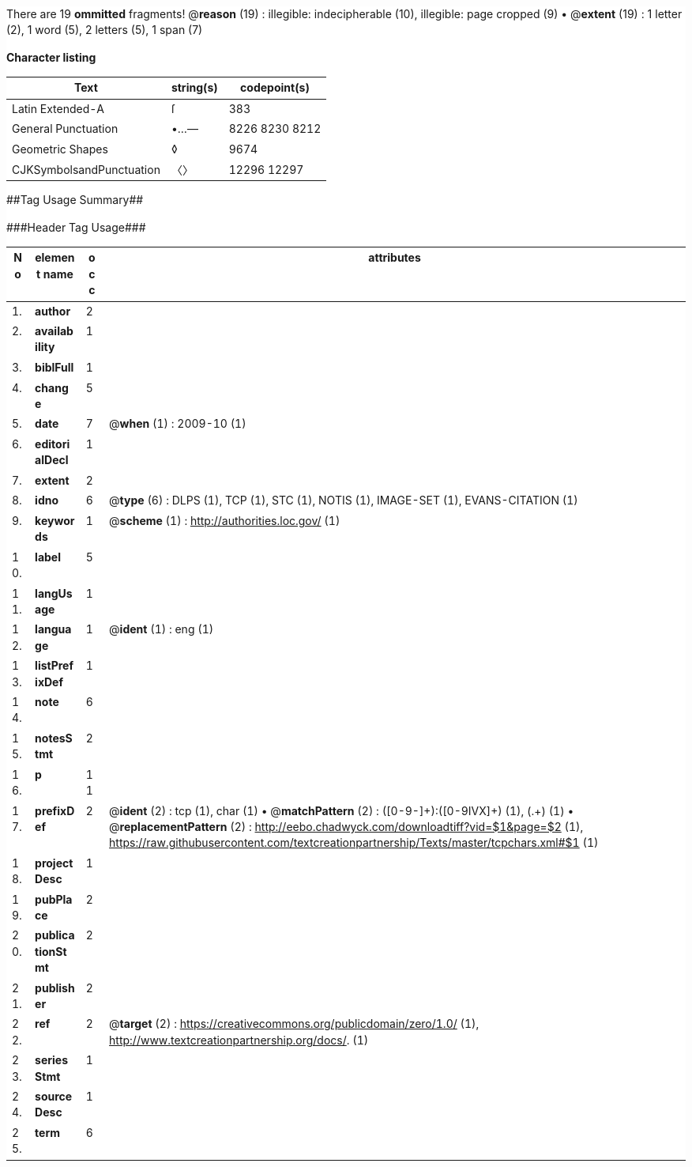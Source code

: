 There are 19 **ommitted** fragments! 
 @__reason__ (19) : illegible: indecipherable (10), illegible: page cropped (9)  •  @__extent__ (19) : 1 letter (2), 1 word (5), 2 letters (5), 1 span (7)

**Character listing**


|Text|string(s)|codepoint(s)|
|---|---|---|
|Latin Extended-A|ſ|383|
|General Punctuation|•…—|8226 8230 8212|
|Geometric Shapes|◊|9674|
|CJKSymbolsandPunctuation|〈〉|12296 12297|

##Tag Usage Summary##

###Header Tag Usage###

|No|element name|occ|attributes|
|---|---|---|---|
|1.|__author__|2||
|2.|__availability__|1||
|3.|__biblFull__|1||
|4.|__change__|5||
|5.|__date__|7| @__when__ (1) : 2009-10 (1)|
|6.|__editorialDecl__|1||
|7.|__extent__|2||
|8.|__idno__|6| @__type__ (6) : DLPS (1), TCP (1), STC (1), NOTIS (1), IMAGE-SET (1), EVANS-CITATION (1)|
|9.|__keywords__|1| @__scheme__ (1) : http://authorities.loc.gov/ (1)|
|10.|__label__|5||
|11.|__langUsage__|1||
|12.|__language__|1| @__ident__ (1) : eng (1)|
|13.|__listPrefixDef__|1||
|14.|__note__|6||
|15.|__notesStmt__|2||
|16.|__p__|11||
|17.|__prefixDef__|2| @__ident__ (2) : tcp (1), char (1)  •  @__matchPattern__ (2) : ([0-9\-]+):([0-9IVX]+) (1), (.+) (1)  •  @__replacementPattern__ (2) : http://eebo.chadwyck.com/downloadtiff?vid=$1&page=$2 (1), https://raw.githubusercontent.com/textcreationpartnership/Texts/master/tcpchars.xml#$1 (1)|
|18.|__projectDesc__|1||
|19.|__pubPlace__|2||
|20.|__publicationStmt__|2||
|21.|__publisher__|2||
|22.|__ref__|2| @__target__ (2) : https://creativecommons.org/publicdomain/zero/1.0/ (1), http://www.textcreationpartnership.org/docs/. (1)|
|23.|__seriesStmt__|1||
|24.|__sourceDesc__|1||
|25.|__term__|6||